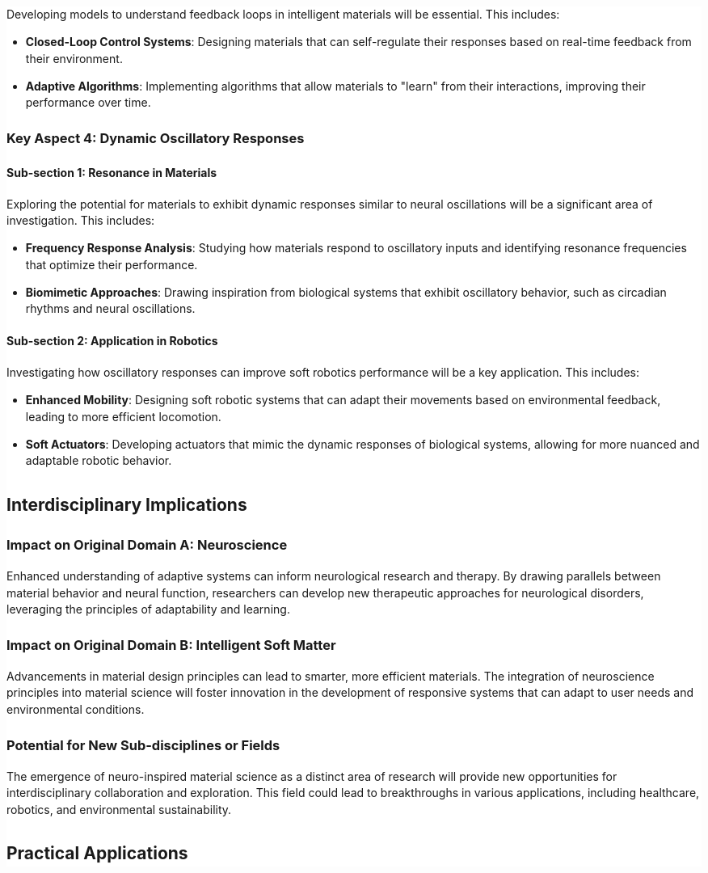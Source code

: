 Developing models to understand feedback loops in intelligent materials will be essential. This includes:

- **Closed-Loop Control Systems**: Designing materials that can self-regulate their responses based on real-time feedback from their environment.

- **Adaptive Algorithms**: Implementing algorithms that allow materials to "learn" from their interactions, improving their performance over time.

### Key Aspect 4: Dynamic Oscillatory Responses

#### Sub-section 1: Resonance in Materials

Exploring the potential for materials to exhibit dynamic responses similar to neural oscillations will be a significant area of investigation. This includes:

- **Frequency Response Analysis**: Studying how materials respond to oscillatory inputs and identifying resonance frequencies that optimize their performance.

- **Biomimetic Approaches**: Drawing inspiration from biological systems that exhibit oscillatory behavior, such as circadian rhythms and neural oscillations.

#### Sub-section 2: Application in Robotics

Investigating how oscillatory responses can improve soft robotics performance will be a key application. This includes:

- **Enhanced Mobility**: Designing soft robotic systems that can adapt their movements based on environmental feedback, leading to more efficient locomotion.

- **Soft Actuators**: Developing actuators that mimic the dynamic responses of biological systems, allowing for more nuanced and adaptable robotic behavior.

## Interdisciplinary Implications

### Impact on Original Domain A: Neuroscience

Enhanced understanding of adaptive systems can inform neurological research and therapy. By drawing parallels between material behavior and neural function, researchers can develop new therapeutic approaches for neurological disorders, leveraging the principles of adaptability and learning.

### Impact on Original Domain B: Intelligent Soft Matter

Advancements in material design principles can lead to smarter, more efficient materials. The integration of neuroscience principles into material science will foster innovation in the development of responsive systems that can adapt to user needs and environmental conditions.

### Potential for New Sub-disciplines or Fields

The emergence of neuro-inspired material science as a distinct area of research will provide new opportunities for interdisciplinary collaboration and exploration. This field could lead to breakthroughs in various applications, including healthcare, robotics, and environmental sustainability.

## Practical Applications
